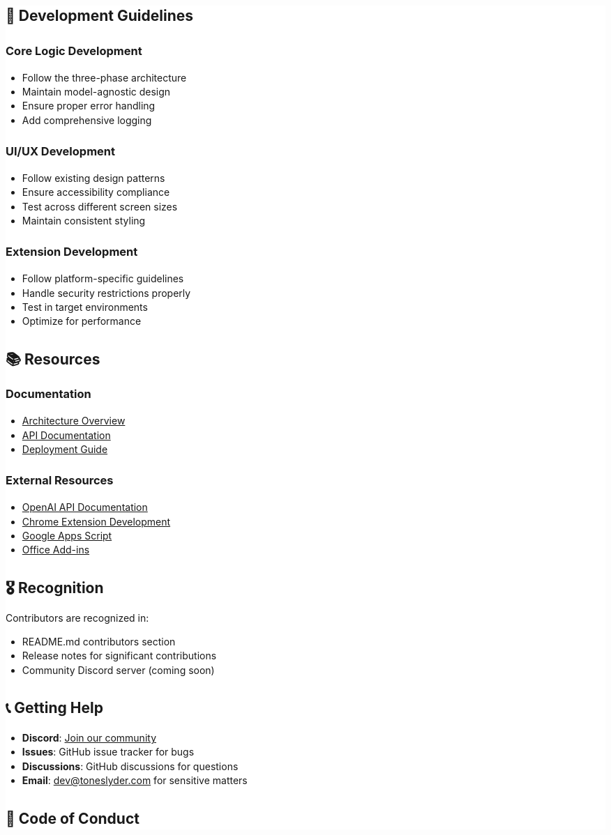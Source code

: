 ## 🧰 Development Guidelines

### Core Logic Development
- Follow the three-phase architecture
- Maintain model-agnostic design
- Ensure proper error handling
- Add comprehensive logging

### UI/UX Development
- Follow existing design patterns
- Ensure accessibility compliance
- Test across different screen sizes
- Maintain consistent styling

### Extension Development
- Follow platform-specific guidelines
- Handle security restrictions properly
- Test in target environments
- Optimize for performance

## 📚 Resources

### Documentation
- [Architecture Overview](ARCHITECTURE.md)
- [API Documentation](API.md)
- [Deployment Guide](DEPLOYMENT.md)

### External Resources
- [OpenAI API Documentation](https://platform.openai.com/docs)
- [Chrome Extension Development](https://developer.chrome.com/docs/extensions/)
- [Google Apps Script](https://developers.google.com/apps-script)
- [Office Add-ins](https://docs.microsoft.com/en-us/office/dev/add-ins/)

## 🎖️ Recognition

Contributors are recognized in:
- README.md contributors section
- Release notes for significant contributions
- Community Discord server (coming soon)

## 📞 Getting Help

- **Discord**: [Join our community](https://discord.gg/toneslyder)
- **Issues**: GitHub issue tracker for bugs
- **Discussions**: GitHub discussions for questions
- **Email**: dev@toneslyder.com for sensitive matters

## 📜 Code of Conduct
